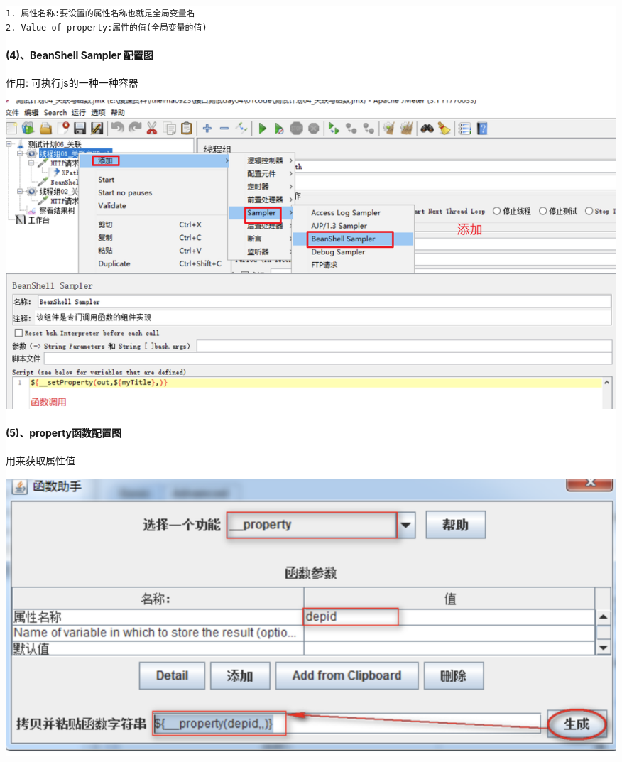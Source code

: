 ```
1. 属性名称:要设置的属性名称也就是全局变量名
2. Value of property:属性的值(全局变量的值) 
```

#### **(4)、BeanShell Sampler 配置图**

作用: 可执行js的一种一种容器

![beanshell](../img/beanshell.png)

#### **(5)、property函数配置图**

用来获取属性值

![property](../img/property.png)
